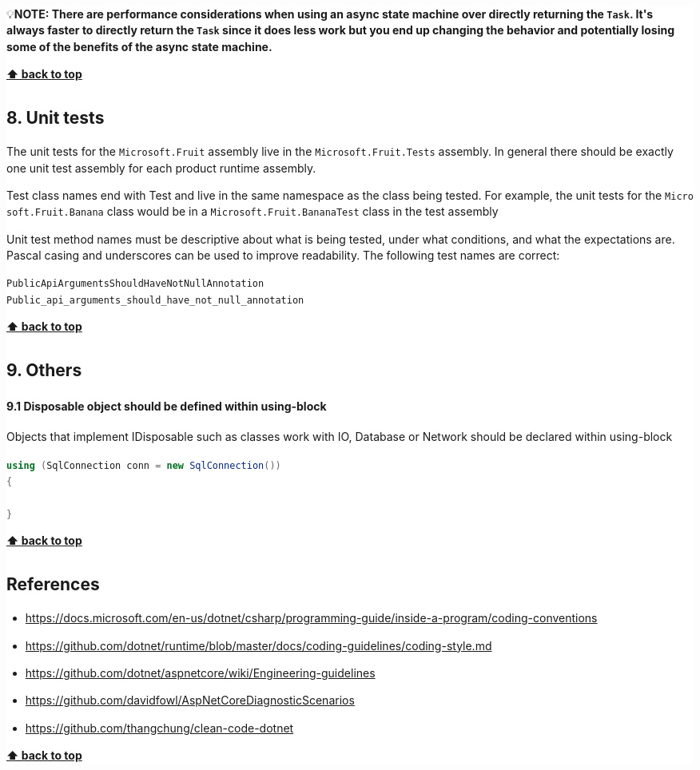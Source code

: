 :bulb:**NOTE: There are performance considerations when using an async state machine over directly returning the `Task`. It's always faster to directly return the `Task` since it does less work but you end up changing the behavior and potentially losing some of the benefits of the async state machine.**

**[⬆ back to top](#nashtech-c#-coding-convention)**

## 8. Unit tests

The unit tests for the `Microsoft.Fruit` assembly live in the `Microsoft.Fruit.Tests` assembly.
In general there should be exactly one unit test assembly for each product runtime assembly.

Test class names end with Test and live in the same namespace as the class being tested. For example, the unit tests for the `Microsoft.Fruit.Banana` class would be in a `Microsoft.Fruit.BananaTest` class in the test assembly

Unit test method names must be descriptive about what is being tested, under what conditions, and what the expectations are. Pascal casing and underscores can be used to improve readability. The following test names are correct:

```csharp
PublicApiArgumentsShouldHaveNotNullAnnotation
Public_api_arguments_should_have_not_null_annotation
```

**[⬆ back to top](#nashtech-c#-coding-convention)**

## 9. Others

#### 9.1 Disposable object should be defined within using-block

Objects that implement IDisposable such as classes work with IO, Database or Network should be declared within using-block

```csharp
using (SqlConnection conn = new SqlConnection())
{

}
```

**[⬆ back to top](#nashtech-c#-coding-convention)**

## References

- https://docs.microsoft.com/en-us/dotnet/csharp/programming-guide/inside-a-program/coding-conventions

- https://github.com/dotnet/runtime/blob/master/docs/coding-guidelines/coding-style.md

- https://github.com/dotnet/aspnetcore/wiki/Engineering-guidelines

- https://github.com/davidfowl/AspNetCoreDiagnosticScenarios

- https://github.com/thangchung/clean-code-dotnet

**[⬆ back to top](#nashtech-c#-coding-convention)**
